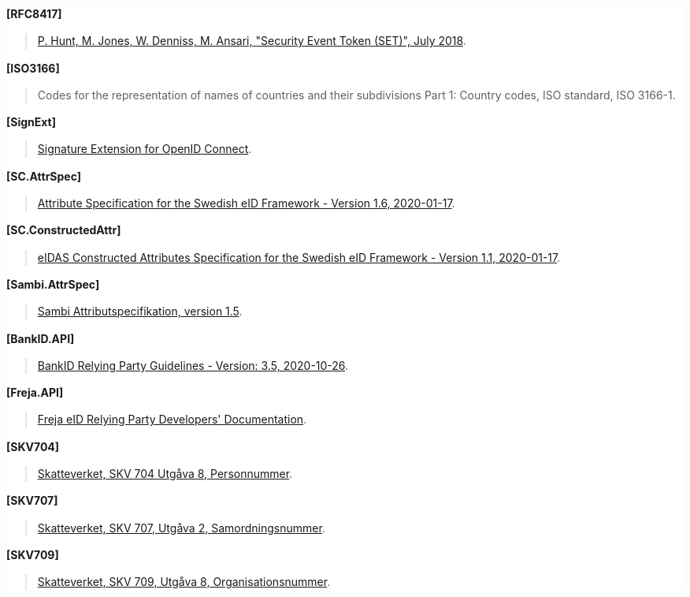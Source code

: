 <a name="rfc8417"></a>
**\[RFC8417\]**
> [P. Hunt, M. Jones, W. Denniss, M. Ansari, "Security Event Token (SET)", July 2018](https://tools.ietf.org/html/rfc8417).

<a name="iso3166"></a>
**\[ISO3166\]**
> Codes for the representation of names of countries and their subdivisions Part 1: Country codes, ISO standard, ISO 3166-1.

<a name="signext"></a>
**\[SignExt\]**
> [Signature Extension for OpenID Connect](https://github.com/oidc-sweden/specifications/blob/main/oidc-signature-extension.md).

<a name="sc-attrspec"></a>
**\[SC.AttrSpec\]**
> [Attribute Specification for the Swedish eID Framework - Version 1.6, 2020-01-17](https://docs.swedenconnect.se/technical-framework/latest/04_-_Attribute_Specification_for_the_Swedish_eID_Framework.html).

<a name="sc-constructedattr"></a>
**\[SC.ConstructedAttr\]**
> [eIDAS Constructed Attributes Specification for the Swedish eID Framework - Version 1.1, 2020-01-17](https://docs.swedenconnect.se/technical-framework/latest/11_-_eIDAS_Constructed_Attributes_Specification_for_the_Swedish_eID_Framework.html).

<a name="sambi-attrspec"></a>
**\[Sambi.AttrSpec\]**
> [Sambi Attributspecifikation, version 1.5](https://www.sambi.se/wordpress/wp-content/uploads/2019/05/Sambi_Attributspecifikation_1.5.pdf).

<a name="bankid-api"></a>
**\[BankID.API\]**
> [BankID Relying Party Guidelines - Version: 3.5, 2020-10-26](https://www.bankid.com/assets/bankid/rp/bankid-relying-party-guidelines-v3.5.pdf).

<a name="freja-api"></a>
**\[Freja.API\]**
> [Freja eID Relying Party Developers' Documentation](https://frejaeid.com/rest-api/Freja%20eID%20Relying%20Party%20Developers'%20Documentation.html).

<a name="skv704"></a>
**\[SKV704\]**
> [Skatteverket, SKV 704 Utgåva 8, Personnummer](https://docs.swedenconnect.se/technical-framework/mirror/skv/skv704-8.pdf).

<a name="skv707"></a>
**\[SKV707\]**
> [Skatteverket, SKV 707, Utgåva 2,
> Samordningsnummer](https://docs.swedenconnect.se/technical-framework/mirror/skv/skv707-2.pdf).

<a name="skv709"></a>
**\[SKV709\]**
> [Skatteverket, SKV 709, Utgåva 8, Organisationsnummer](https://docs.swedenconnect.se/technical-framework/mirror/skv/skv709-8.pdf).

